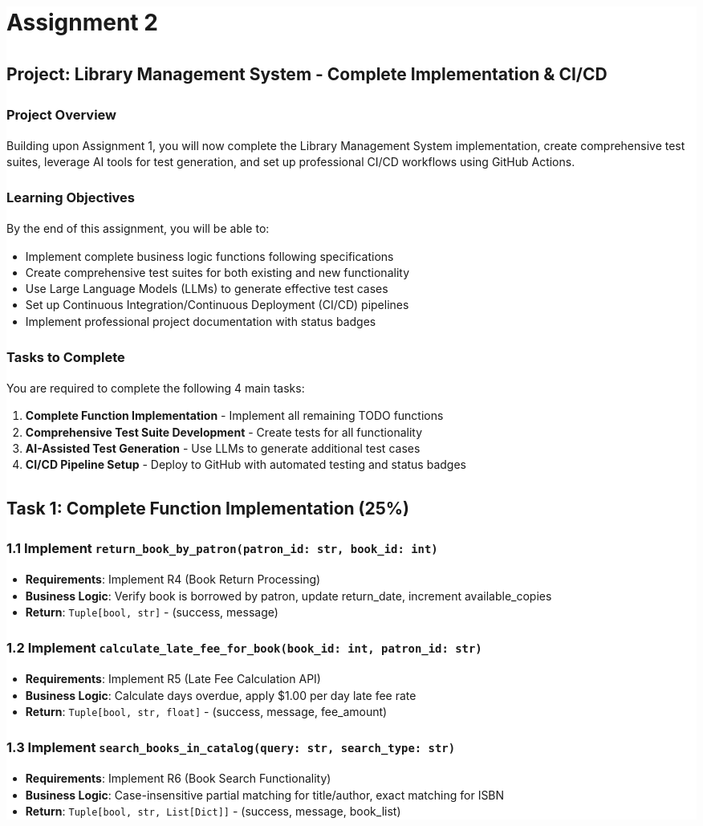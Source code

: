 # Assignment 2

## Project: Library Management System - Complete Implementation & CI/CD

### Project Overview

Building upon Assignment 1, you will now complete the Library Management System implementation, create comprehensive test suites, leverage AI tools for test generation, and set up professional CI/CD workflows using GitHub Actions.

### Learning Objectives

By the end of this assignment, you will be able to:
- Implement complete business logic functions following specifications
- Create comprehensive test suites for both existing and new functionality
- Use Large Language Models (LLMs) to generate effective test cases
- Set up Continuous Integration/Continuous Deployment (CI/CD) pipelines
- Implement professional project documentation with status badges

### Tasks to Complete

You are required to complete the following 4 main tasks:

1. **Complete Function Implementation** - Implement all remaining TODO functions
2. **Comprehensive Test Suite Development** - Create tests for all functionality
3. **AI-Assisted Test Generation** - Use LLMs to generate additional test cases
4. **CI/CD Pipeline Setup** - Deploy to GitHub with automated testing and status badges

## Task 1: Complete Function Implementation (25%)

### 1.1 Implement `return_book_by_patron(patron_id: str, book_id: int)`
- **Requirements**: Implement R4 (Book Return Processing)
- **Business Logic**: Verify book is borrowed by patron, update return_date, increment available_copies
- **Return**: `Tuple[bool, str]` - (success, message)

### 1.2 Implement `calculate_late_fee_for_book(book_id: int, patron_id: str)`
- **Requirements**: Implement R5 (Late Fee Calculation API)
- **Business Logic**: Calculate days overdue, apply $1.00 per day late fee rate
- **Return**: `Tuple[bool, str, float]` - (success, message, fee_amount)

### 1.3 Implement `search_books_in_catalog(query: str, search_type: str)`
- **Requirements**: Implement R6 (Book Search Functionality)
- **Business Logic**: Case-insensitive partial matching for title/author, exact matching for ISBN
- **Return**: `Tuple[bool, str, List[Dict]]` - (success, message, book_list)
